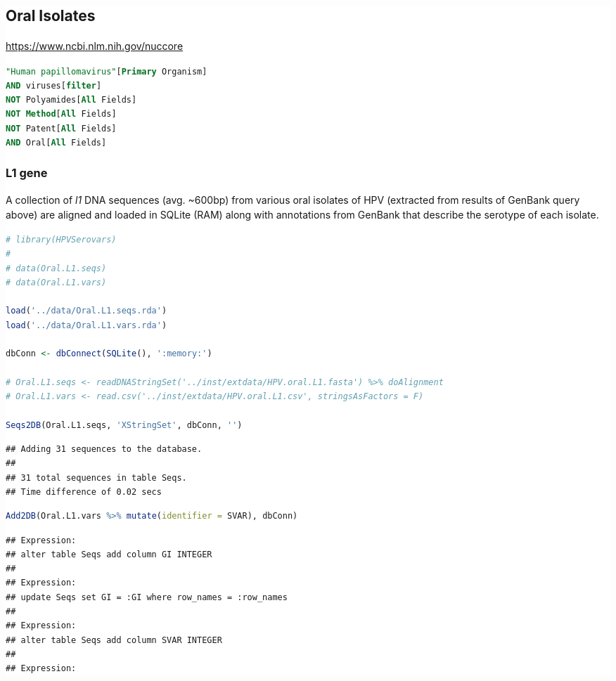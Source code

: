 ## Oral Isolates

<https://www.ncbi.nlm.nih.gov/nuccore>

``` sql
"Human papillomavirus"[Primary Organism] 
AND viruses[filter] 
NOT Polyamides[All Fields] 
NOT Method[All Fields] 
NOT Patent[All Fields] 
AND Oral[All Fields] 
```

### L1 gene

A collection of *l1* DNA sequences (avg. \~600bp) from various oral
isolates of HPV (extracted from results of GenBank query above) are
aligned and loaded in SQLite (RAM) along with annotations from GenBank
that describe the serotype of each isolate.

``` r
# library(HPVSerovars)
# 
# data(Oral.L1.seqs)
# data(Oral.L1.vars)

load('../data/Oral.L1.seqs.rda')
load('../data/Oral.L1.vars.rda')

dbConn <- dbConnect(SQLite(), ':memory:')

# Oral.L1.seqs <- readDNAStringSet('../inst/extdata/HPV.oral.L1.fasta') %>% doAlignment
# Oral.L1.vars <- read.csv('../inst/extdata/HPV.oral.L1.csv', stringsAsFactors = F)

Seqs2DB(Oral.L1.seqs, 'XStringSet', dbConn, '')
```

    ## Adding 31 sequences to the database.
    ## 
    ## 31 total sequences in table Seqs.
    ## Time difference of 0.02 secs

``` r
Add2DB(Oral.L1.vars %>% mutate(identifier = SVAR), dbConn)
```

    ## Expression:
    ## alter table Seqs add column GI INTEGER
    ## 
    ## Expression:
    ## update Seqs set GI = :GI where row_names = :row_names
    ## 
    ## Expression:
    ## alter table Seqs add column SVAR INTEGER
    ## 
    ## Expression:
